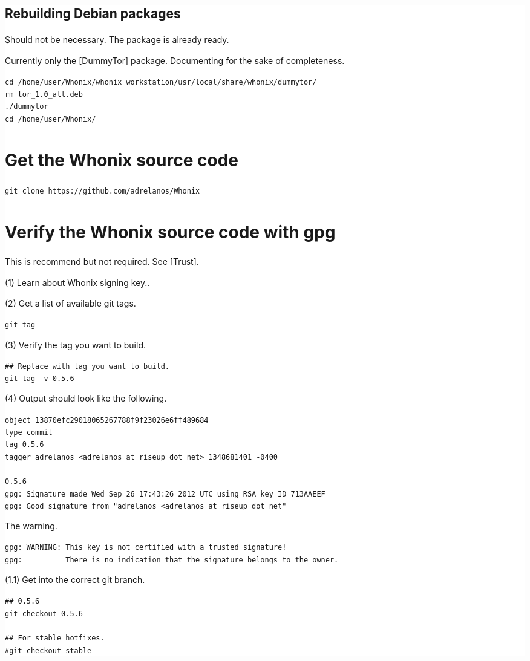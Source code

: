 ## Rebuilding Debian packages ##
Should not be necessary. The package is already ready.

Currently only the [DummyTor] package. Documenting for the sake of completeness.

    cd /home/user/Whonix/whonix_workstation/usr/local/share/whonix/dummytor/
    rm tor_1.0_all.deb
    ./dummytor
    cd /home/user/Whonix/

# Get the Whonix source code #

    git clone https://github.com/adrelanos/Whonix

# Verify the Whonix source code with gpg #
This is recommend but not required. See [Trust].

(1) [Learn about Whonix signing key.](https://sourceforge.net/p/whonix/wiki/TrustingWhonixSigningKey/).

(2) Get a list of available git tags.

    git tag

(3) Verify the tag you want to build.

    ## Replace with tag you want to build.
    git tag -v 0.5.6

(4) Output should look like the following.

    object 13870efc29018065267788f9f23026e6ff489684
    type commit
    tag 0.5.6
    tagger adrelanos <adrelanos at riseup dot net> 1348681401 -0400

    0.5.6
    gpg: Signature made Wed Sep 26 17:43:26 2012 UTC using RSA key ID 713AAEEF
    gpg: Good signature from "adrelanos <adrelanos at riseup dot net"

The warning.

    gpg: WARNING: This key is not certified with a trusted signature!
    gpg:          There is no indication that the signature belongs to the owner.


(1.1) Get into the correct [git branch](https://sourceforge.net/p/whonix/wiki/Dev_git/).

    ## 0.5.6
    git checkout 0.5.6

    ## For stable hotfixes.
    #git checkout stable

